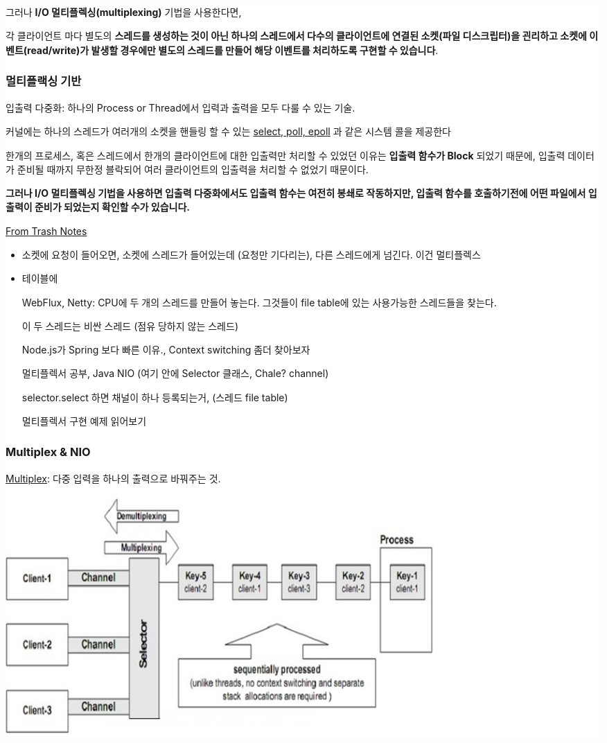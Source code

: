 그러나 **I/O 멀티플렉싱(multiplexing)** 기법을 사용한다면,

 각 클라이언트 마다 별도의 **스레드를 생성하는 것이 아닌 하나의 스레드에서 다수의 클라이언트에 연결된 소켓(파일 디스크립터)을 괸리하고 소켓에 이벤트(read/write)가 발생할 경우에만 별도의 스레드를 만들어 해당 이벤트를 처리하도록 구현할 수 있습니다**.



### 멀티플랙싱 기반

입출력 다중화: 하나의 Process or Thread에서 입력과 출력을 모두 다룰 수 있는 기술. 

커널에는 하나의 스레드가 여러개의 소켓을 핸들링 할 수 있는 <u>select, poll, epoll</u> 과 같은 시스템 콜을 제공한다

한개의 프로세스, 혹은 스레드에서 한개의 클라이언트에 대한 입출력만 처리할 수 있었던 이유는 **입출력 함수가 Block** 되었기 때문에, 입출력 데이터가 준비될 때까지 무한정 블락되어 여러 클라이언트의 입출력을 처리할 수 없었기 때문이다.

**그러나 I/O 멀티플렉싱 기법을 사용하면 입출력 다중화에서도 입출력 함수는 여전히 봉쇄로 작동하지만, 입출력 함수를 호출하기전에 어떤 파일에서 입출력이 준비가 되었는지 확인할 수가 있습니다.**



<u>From Trash Notes</u>

- 소켓에 요청이 들어오면, 소켓에 스레드가 들어있는데 (요청만 기다리는), 다른 스레드에게 넘긴다. 이건 멀티플렉스

- 테이블에 

  WebFlux, Netty: CPU에 두 개의 스레드를 만들어 놓는다. 그것들이 file table에 있는 사용가능한 스레드들을 찾는다.

  이 두 스레드는 비싼 스레드 (점유 당하지 않는 스레드)

  Node.js가 Spring 보다 빠른 이유., Context switching 좀더 찾아보자

  멀티플렉서 공부, Java NIO (여기 안에 Selector 클래스, Chale? channel)

  selector.select 하면 채널이 하나 등록되는거, (스레드 file table)

  멀티플렉서 구현 예제 읽어보기

  

### Multiplex & NIO

<u>Multiplex</u>: 다중 입력을 하나의 출력으로 바꿔주는 것.

<img src="./ReactiveImages/Multiplexor,Selector.png" alt="Multiplexor,Selector" style="zoom:105%;" />
